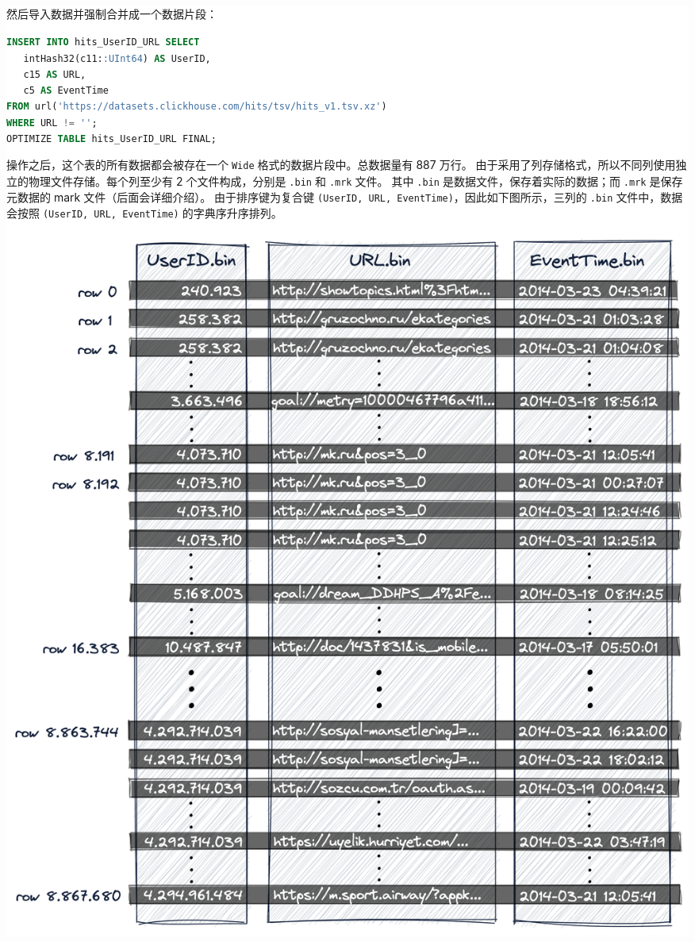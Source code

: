 然后导入数据并强制合并成一个数据片段：

```sql
INSERT INTO hits_UserID_URL SELECT
   intHash32(c11::UInt64) AS UserID,
   c15 AS URL,
   c5 AS EventTime
FROM url('https://datasets.clickhouse.com/hits/tsv/hits_v1.tsv.xz')
WHERE URL != '';
OPTIMIZE TABLE hits_UserID_URL FINAL;
```

操作之后，这个表的所有数据都会被存在一个 `Wide` 格式的数据片段中。总数据量有 887 万行。
由于采用了列存储格式，所以不同列使用独立的物理文件存储。每个列至少有 2 个文件构成，分别是 `.bin` 和 `.mrk` 文件。
其中 `.bin` 是数据文件，保存着实际的数据；而 `.mrk` 是保存元数据的 mark 文件（后面会详细介绍）。
由于排序键为复合键 `(UserID, URL, EventTime)`，因此如下图所示，三列的 `.bin` 文件中，数据会按照
`(UserID, URL, EventTime)` 的字典序升序排列。

![Columnar Storage](assets/column-store.png)
